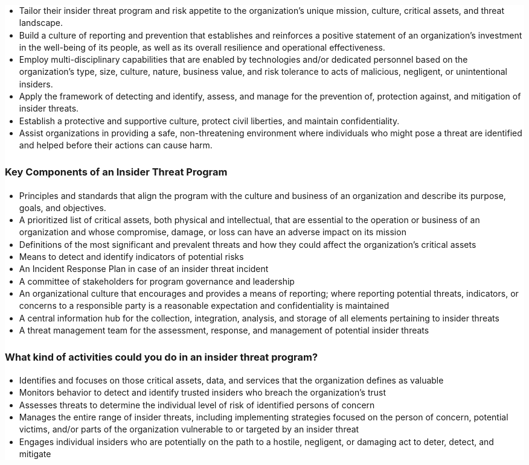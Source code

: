 - Tailor their insider threat program and risk appetite to the organization’s unique
mission, culture, critical assets, and threat landscape.
- Build a culture of reporting and prevention that establishes and reinforces a
positive statement of an organization’s investment in the well-being of its people,
as well as its overall resilience and operational effectiveness.
- Employ multi-disciplinary capabilities that are enabled by technologies and/or
dedicated personnel based on the organization’s type, size, culture, nature,
business value, and risk tolerance to acts of malicious, negligent, or
unintentional insiders.
- Apply the framework of detecting and identify, assess, and manage for the
prevention of, protection against, and mitigation of insider threats.
- Establish a protective and supportive culture, protect civil liberties, and maintain
confidentiality.
- Assist organizations in providing a safe, non-threatening environment where
individuals who might pose a threat are identified and helped before their actions
can cause harm.

### Key Components of an Insider Threat Program

- Principles and standards that align the program with the culture and business of an
organization and describe its purpose, goals, and objectives.
- A prioritized list of critical assets, both physical and intellectual, that are essential to the
operation or business of an organization and whose compromise, damage, or loss can
have an adverse impact on its mission
- Definitions of the most significant and prevalent threats and how they could affect the
organization’s critical assets
- Means to detect and identify indicators of potential risks
- An Incident Response Plan in case of an insider threat incident
- A committee of stakeholders for program governance and leadership
- An organizational culture that encourages and provides a means of reporting; where
reporting potential threats, indicators, or concerns to a responsible party is a reasonable
expectation and confidentiality is maintained
- A central information hub for the collection, integration, analysis, and storage of all
elements pertaining to insider threats
- A threat management team for the assessment, response, and management of potential
insider threats

### What kind of activities could you do in an insider threat program?

- Identifies and focuses on those critical assets, data, and services that the
organization defines as valuable
- Monitors behavior to detect and identify trusted insiders who breach the
organization’s trust
- Assesses threats to determine the individual level of risk of identified persons of
concern
- Manages the entire range of insider threats, including implementing strategies
focused on the person of concern, potential victims, and/or parts of the
organization vulnerable to or targeted by an insider threat
- Engages individual insiders who are potentially on the path to a hostile, negligent,
or damaging act to deter, detect, and mitigate
